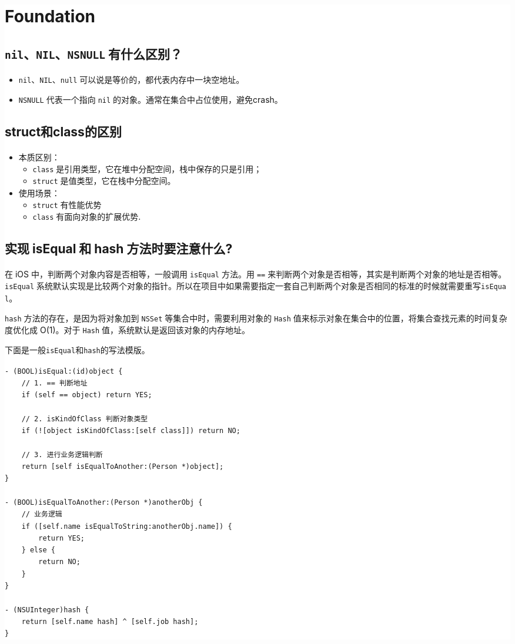 # Foundation

## `nil`、`NIL`、`NSNULL` 有什么区别？
- `nil`、`NIL`、`null` 可以说是等价的，都代表内存中一块空地址。

- `NSNULL` 代表一个指向 `nil` 的对象。通常在集合中占位使用，避免crash。

## struct和class的区别

- 本质区别：
	- `class` 是引用类型，它在堆中分配空间，栈中保存的只是引用；
	-  `struct` 是值类型，它在栈中分配空间。
- 使用场景：
	- `struct` 有性能优势
	- `class` 有面向对象的扩展优势.

## 实现 isEqual 和 hash 方法时要注意什么?

在 iOS 中，判断两个对象内容是否相等，一般调用 `isEqual` 方法。用 `==` 来判断两个对象是否相等，其实是判断两个对象的地址是否相等。`isEqual` 系统默认实现是比较两个对象的指针。所以在项目中如果需要指定一套自己判断两个对象是否相同的标准的时候就需要重写`isEqual`。

`hash` 方法的存在，是因为将对象加到 `NSSet` 等集合中时，需要利用对象的 `Hash` 值来标示对象在集合中的位置，将集合查找元素的时间复杂度优化成 O(1)。对于 `Hash` 值，系统默认是返回该对象的内存地址。

下面是一般`isEqual`和`hash`的写法模版。

```objc
- (BOOL)isEqual:(id)object {
    // 1. == 判断地址
    if (self == object) return YES;
    
    // 2. isKindOfClass 判断对象类型
    if (![object isKindOfClass:[self class]]) return NO;

    // 3. 进行业务逻辑判断
    return [self isEqualToAnother:(Person *)object];
}

- (BOOL)isEqualToAnother:(Person *)anotherObj {
    // 业务逻辑
    if ([self.name isEqualToString:anotherObj.name]) {
        return YES;
    } else {
        return NO;
    }
}

- (NSUInteger)hash {
    return [self.name hash] ^ [self.job hash];
}

```
